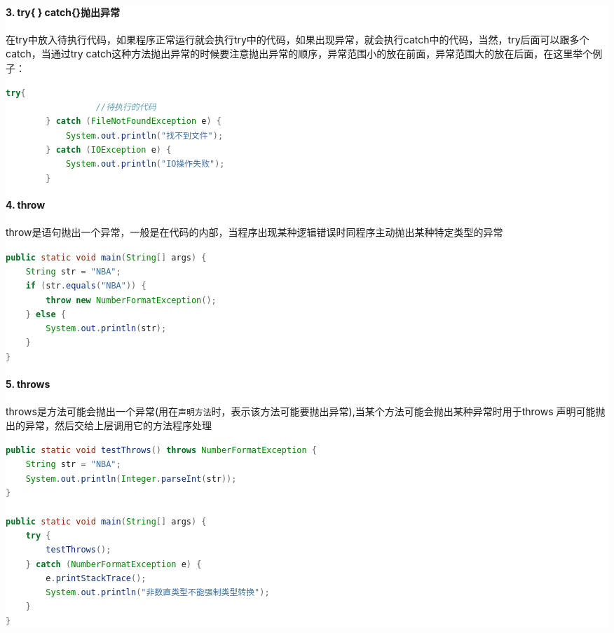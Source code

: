 



#### 3. try{ } catch{}抛出异常

在try中放入待执行代码，如果程序正常运行就会执行try中的代码，如果出现异常，就会执行catch中的代码，当然，try后面可以跟多个catch，当通过try catch这种方法抛出异常的时候要注意抛出异常的顺序，异常范围小的放在前面，异常范围大的放在后面，在这里举个例子：

```java
try{
                  //待执行的代码
        } catch (FileNotFoundException e) {
            System.out.println("找不到文件");
        } catch (IOException e) {
            System.out.println("IO操作失败");
        }
```





#### 4. throw

throw是语句抛出一个异常，一般是在代码的内部，当程序出现某种逻辑错误时同程序主动抛出某种特定类型的异常

```java
public static void main(String[] args) {
	String str = "NBA";
	if (str.equals("NBA")) {
		throw new NumberFormatException();
	} else {
		System.out.println(str);
	}
}

```





#### 5. throws

throws是方法可能会抛出一个异常(用在`声明方法`时，表示该方法可能要抛出异常),当某个方法可能会抛出某种异常时用于throws 声明可能抛出的异常，然后交给上层调用它的方法程序处理

```java
public static void testThrows() throws NumberFormatException {
	String str = "NBA";
	System.out.println(Integer.parseInt(str));
}

public static void main(String[] args) {
	try {
		testThrows();
	} catch (NumberFormatException e) {
		e.printStackTrace();
		System.out.println("非数直类型不能强制类型转换");
	}
}


```
